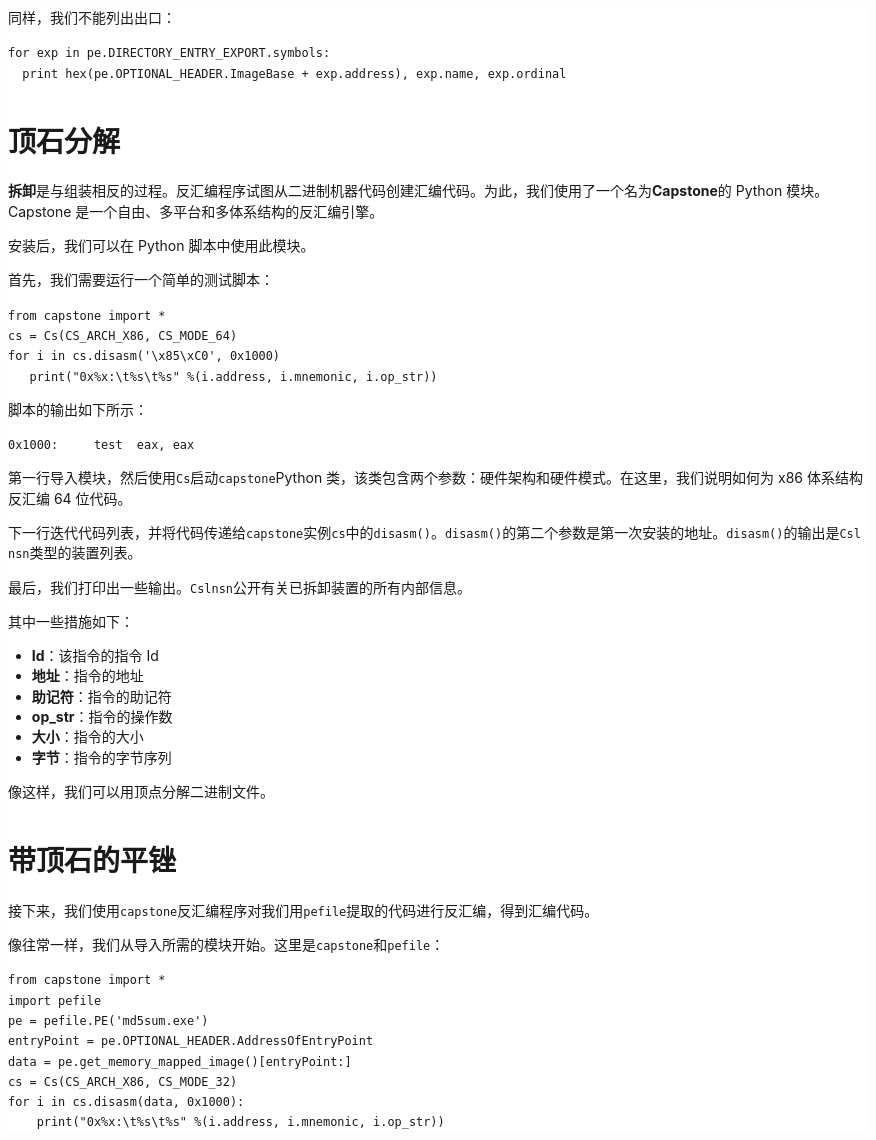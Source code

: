 同样，我们不能列出出口：

```
for exp in pe.DIRECTORY_ENTRY_EXPORT.symbols:
  print hex(pe.OPTIONAL_HEADER.ImageBase + exp.address), exp.name, exp.ordinal
```

# 顶石分解

**拆卸**是与组装相反的过程。反汇编程序试图从二进制机器代码创建汇编代码。为此，我们使用了一个名为**Capstone**的 Python 模块。Capstone 是一个自由、多平台和多体系结构的反汇编引擎。

安装后，我们可以在 Python 脚本中使用此模块。

首先，我们需要运行一个简单的测试脚本：

```
from capstone import *
cs = Cs(CS_ARCH_X86, CS_MODE_64)
for i in cs.disasm('\x85\xC0', 0x1000)
   print("0x%x:\t%s\t%s" %(i.address, i.mnemonic, i.op_str))
```

脚本的输出如下所示：

```
0x1000:     test  eax, eax

```

第一行导入模块，然后使用`Cs`启动`capstone`Python 类，该类包含两个参数：硬件架构和硬件模式。在这里，我们说明如何为 x86 体系结构反汇编 64 位代码。

下一行迭代代码列表，并将代码传递给`capstone`实例`cs`中的`disasm()`。`disasm()`的第二个参数是第一次安装的地址。`disasm()`的输出是`Cslnsn`类型的装置列表。

最后，我们打印出一些输出。`Cslnsn`公开有关已拆卸装置的所有内部信息。

其中一些措施如下：

*   **Id**：该指令的指令 Id
*   **地址**：指令的地址
*   **助记符**：指令的助记符
*   **op_str**：指令的操作数
*   **大小**：指令的大小
*   **字节**：指令的字节序列

像这样，我们可以用顶点分解二进制文件。

# 带顶石的平锉

接下来，我们使用`capstone`反汇编程序对我们用`pefile`提取的代码进行反汇编，得到汇编代码。

像往常一样，我们从导入所需的模块开始。这里是`capstone`和`pefile`：

```
from capstone import *
import pefile
pe = pefile.PE('md5sum.exe')
entryPoint = pe.OPTIONAL_HEADER.AddressOfEntryPoint
data = pe.get_memory_mapped_image()[entryPoint:]
cs = Cs(CS_ARCH_X86, CS_MODE_32)
for i in cs.disasm(data, 0x1000):
    print("0x%x:\t%s\t%s" %(i.address, i.mnemonic, i.op_str))
```
